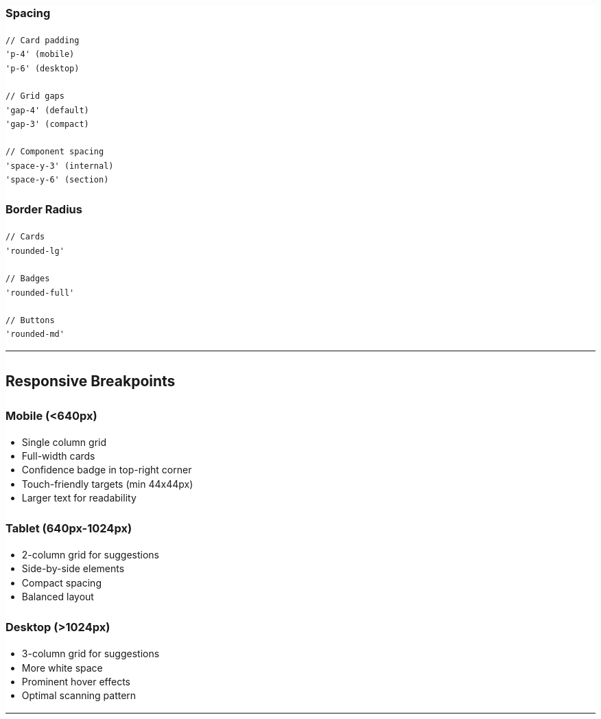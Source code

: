 ### Spacing

```tsx
// Card padding
'p-4' (mobile)
'p-6' (desktop)

// Grid gaps
'gap-4' (default)
'gap-3' (compact)

// Component spacing
'space-y-3' (internal)
'space-y-6' (section)
```

### Border Radius

```tsx
// Cards
'rounded-lg'

// Badges
'rounded-full'

// Buttons
'rounded-md'
```

---

## Responsive Breakpoints

### Mobile (<640px)
- Single column grid
- Full-width cards
- Confidence badge in top-right corner
- Touch-friendly targets (min 44x44px)
- Larger text for readability

### Tablet (640px-1024px)
- 2-column grid for suggestions
- Side-by-side elements
- Compact spacing
- Balanced layout

### Desktop (>1024px)
- 3-column grid for suggestions
- More white space
- Prominent hover effects
- Optimal scanning pattern

---
